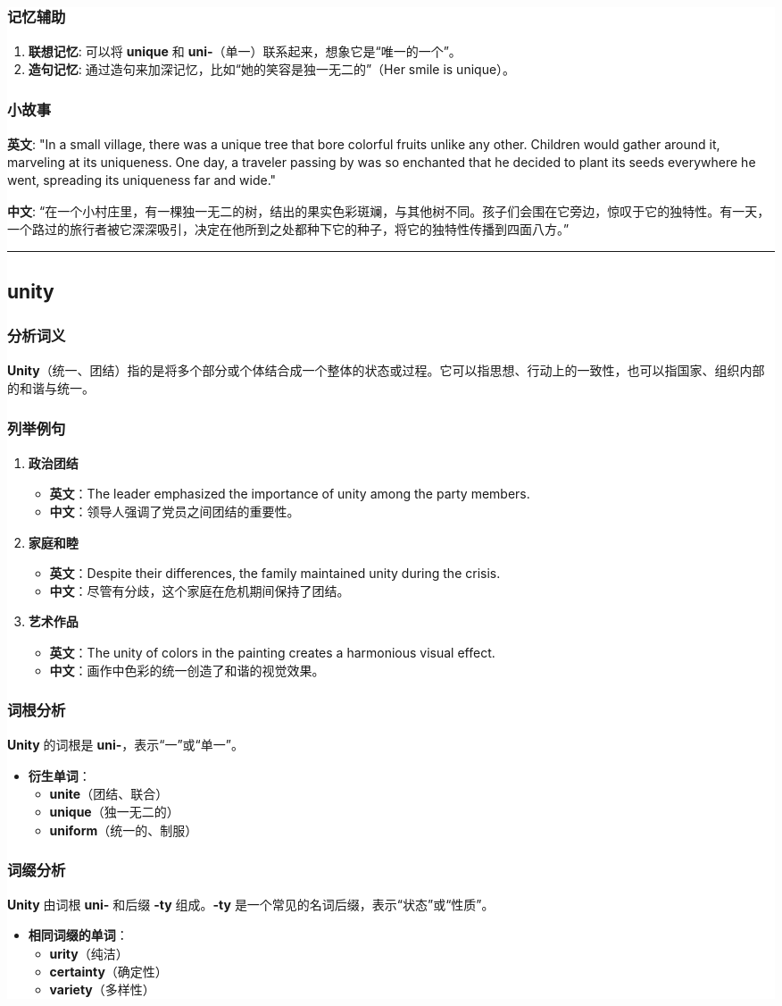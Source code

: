 ### 记忆辅助

1. **联想记忆**: 可以将 **unique** 和 **uni-**（单一）联系起来，想象它是“唯一的一个”。
2. **造句记忆**: 通过造句来加深记忆，比如“她的笑容是独一无二的”（Her smile is unique）。

### 小故事

**英文**:
"In a small village, there was a unique tree that bore colorful fruits unlike any other. Children would gather around it, marveling at its uniqueness. One day, a traveler passing by was so enchanted that he decided to plant its seeds everywhere he went, spreading its uniqueness far and wide."

**中文**:
“在一个小村庄里，有一棵独一无二的树，结出的果实色彩斑斓，与其他树不同。孩子们会围在它旁边，惊叹于它的独特性。有一天，一个路过的旅行者被它深深吸引，决定在他所到之处都种下它的种子，将它的独特性传播到四面八方。”


---------------
## unity
### 分析词义

**Unity**（统一、团结）指的是将多个部分或个体结合成一个整体的状态或过程。它可以指思想、行动上的一致性，也可以指国家、组织内部的和谐与统一。

### 列举例句

1. **政治团结**
   - **英文**：The leader emphasized the importance of unity among the party members.
   - **中文**：领导人强调了党员之间团结的重要性。

2. **家庭和睦**
   - **英文**：Despite their differences, the family maintained unity during the crisis.
   - **中文**：尽管有分歧，这个家庭在危机期间保持了团结。

3. **艺术作品**
   - **英文**：The unity of colors in the painting creates a harmonious visual effect.
   - **中文**：画作中色彩的统一创造了和谐的视觉效果。

### 词根分析

**Unity** 的词根是 **uni-**，表示“一”或“单一”。

- **衍生单词**：
  - **unite**（团结、联合）
  - **unique**（独一无二的）
  - **uniform**（统一的、制服）

### 词缀分析

**Unity** 由词根 **uni-** 和后缀 **-ty** 组成。**-ty** 是一个常见的名词后缀，表示“状态”或“性质”。

- **相同词缀的单词**：
  - **urity**（纯洁）
  - **certainty**（确定性）
  - **variety**（多样性）
